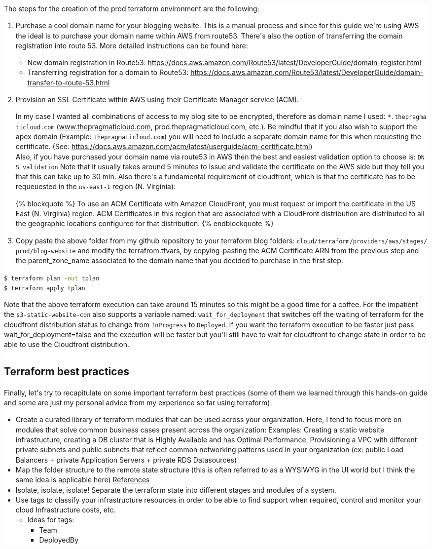 The steps for the creation of the prod terraform environment are the following:

1.  Purchase a cool domain name for your blogging website.  This is a manual process and since for this guide we're using AWS the ideal is to purchase your domain name within AWS from route53.  There's also the option of transferring the domain registration into route 53.  More detailed instructions can be found here:  
    - New domain registration in Route53:  https://docs.aws.amazon.com/Route53/latest/DeveloperGuide/domain-register.html
    - Transferring registration for a domain to Route53: https://docs.aws.amazon.com/Route53/latest/DeveloperGuide/domain-transfer-to-route-53.html

1.  Provision an SSL Certificate within AWS using their Certificate Manager service (ACM).

    In my case I wanted all combinations of access to my blog site to be encrypted, therefore as domain name I used:  `*.thepragmaticloud.com` (www.thepragmaticloud.com, prod.thepragmaticloud.com, etc.). 
    Be mindful that if you also wish to support the apex domain (Example:  `thepragmaticloud.com`) you will need to include a separate domain name for this when requesting the certificate.  (See:  https://docs.aws.amazon.com/acm/latest/userguide/acm-certificate.html)  
    Also, if you have purchased your domain name via route53 in AWS then the best and easiest validation option to choose is:  `DNS validation`
    Note that it usually takes around 5 minutes to issue and validate the certificate on the AWS side but they tell you that this can take up to 30 min.
    Also there's a fundamental requirement of cloudfront, which is that the certificate has to be requeuested in the `us-east-1` region (N. Virginia):

    {% blockquote %}
    To use an ACM Certificate with Amazon CloudFront, you must request or import the certificate in the US East (N. Virginia) region. ACM Certificates in this region that are associated with a CloudFront distribution are distributed to all the geographic locations configured for that distribution.
    {% endblockquote %}

1.  Copy paste the above folder from my github repository to your terraform blog folders:  `cloud/terraform/providers/aws/stages/prod/blog-website` and modify the terrafrom.tfvars, by copying-pasting the ACM Certificate ARN from the previous step and the parent_zone_name associated to the domain name that you decided to purchase in the first step:
``` bash
$ terraform plan -out tplan 
$ terraform apply tplan
```
Note that the above terraform execution can take around 15 minutes so this might be a good time for a coffee.
For the impatient the `s3-static-website-cdn` also supports a variable named:  `wait_for_deployment` that switches off the waiting of terraform for the cloudfront distribution status to change from `InProgress` to `Deployed`.  If you want the terraform execution to be faster just pass wait_for_deployment=false and the execution will be faster but you'll still have to wait for cloudfront to change state in order to be able to use the Cloudfront distribution. 

## Terraform best practices
Finally, let's try to recapitulate on some important terraform best practices (some of them we learned through this hands-on guide and some are just my personal advice from my experience so far using terraform):   
- Create a curated library of terraform modules that can be used across your organization.  Here, I tend to focus more on modules that solve common business cases present across the organization:  Examples:  Creating a static website infrastructure, creating a DB cluster that is Highly Available and has Optimal Performance, Provisioning a VPC with different private subnets and public subnets that reflect common networking patterns used in your organization (ex:  public Load Balancers + private Application Servers + private RDS Datasources)
- Map the folder structure to the remote state structure (this is often referred to as a WYSIWYG in the UI world but I think the same idea is applicable here) [References](#wysiwyg)
- Isolate, isolate, isolate!  Separate the terraform state into different stages and modules of a system.  
- Use tags to classify your infrastructure resources in order to be able to find support when required, control and monitor your cloud Infrastructure costs, etc.
    - Ideas for tags:
        - Team
        - DeployedBy